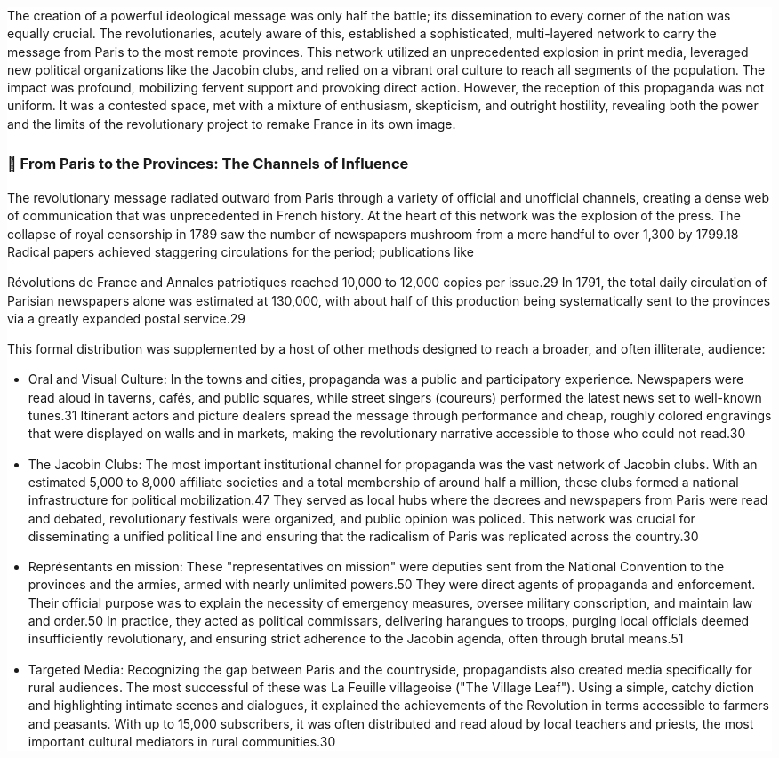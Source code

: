   

The creation of a powerful ideological message was only half the battle; its dissemination to every corner of the nation was equally crucial. The revolutionaries, acutely aware of this, established a sophisticated, multi-layered network to carry the message from Paris to the most remote provinces. This network utilized an unprecedented explosion in print media, leveraged new political organizations like the Jacobin clubs, and relied on a vibrant oral culture to reach all segments of the population. The impact was profound, mobilizing fervent support and provoking direct action. However, the reception of this propaganda was not uniform. It was a contested space, met with a mixture of enthusiasm, skepticism, and outright hostility, revealing both the power and the limits of the revolutionary project to remake France in its own image.

  

### 📡 From Paris to the Provinces: The Channels of Influence

  

The revolutionary message radiated outward from Paris through a variety of official and unofficial channels, creating a dense web of communication that was unprecedented in French history. At the heart of this network was the explosion of the press. The collapse of royal censorship in 1789 saw the number of newspapers mushroom from a mere handful to over 1,300 by 1799.18 Radical papers achieved staggering circulations for the period; publications like

Révolutions de France and Annales patriotiques reached 10,000 to 12,000 copies per issue.29 In 1791, the total daily circulation of Parisian newspapers alone was estimated at 130,000, with about half of this production being systematically sent to the provinces via a greatly expanded postal service.29

This formal distribution was supplemented by a host of other methods designed to reach a broader, and often illiterate, audience:

- Oral and Visual Culture: In the towns and cities, propaganda was a public and participatory experience. Newspapers were read aloud in taverns, cafés, and public squares, while street singers (coureurs) performed the latest news set to well-known tunes.31 Itinerant actors and picture dealers spread the message through performance and cheap, roughly colored engravings that were displayed on walls and in markets, making the revolutionary narrative accessible to those who could not read.30
    
- The Jacobin Clubs: The most important institutional channel for propaganda was the vast network of Jacobin clubs. With an estimated 5,000 to 8,000 affiliate societies and a total membership of around half a million, these clubs formed a national infrastructure for political mobilization.47 They served as local hubs where the decrees and newspapers from Paris were read and debated, revolutionary festivals were organized, and public opinion was policed. This network was crucial for disseminating a unified political line and ensuring that the radicalism of Paris was replicated across the country.30
    
- Représentants en mission: These "representatives on mission" were deputies sent from the National Convention to the provinces and the armies, armed with nearly unlimited powers.50 They were direct agents of propaganda and enforcement. Their official purpose was to explain the necessity of emergency measures, oversee military conscription, and maintain law and order.50 In practice, they acted as political commissars, delivering harangues to troops, purging local officials deemed insufficiently revolutionary, and ensuring strict adherence to the Jacobin agenda, often through brutal means.51
    
- Targeted Media: Recognizing the gap between Paris and the countryside, propagandists also created media specifically for rural audiences. The most successful of these was La Feuille villageoise ("The Village Leaf"). Using a simple, catchy diction and highlighting intimate scenes and dialogues, it explained the achievements of the Revolution in terms accessible to farmers and peasants. With up to 15,000 subscribers, it was often distributed and read aloud by local teachers and priests, the most important cultural mediators in rural communities.30
    